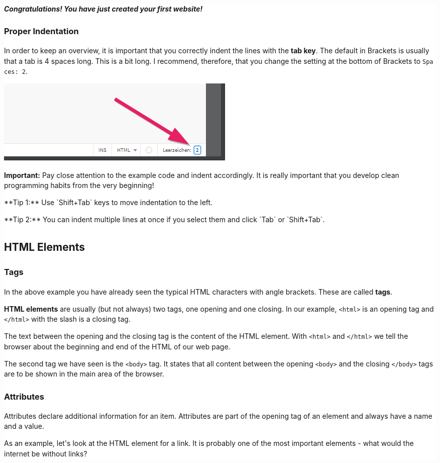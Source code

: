 ***Congratulations! You have just created your first website!***


### Proper Indentation

In order to keep an overview, it is important that you correctly indent the lines with the **tab key**. The default in Brackets is usually that a tab is 4 spaces long. This is a bit long. I recommend, therefore, that you change the setting at the bottom of Brackets to `Spaces: 2`.

![Brackets Spaces](/assets/library/html-css/part1/brackets-spaces-de.png)

**Important:** Pay close attention to the example code and indent accordingly. It is really important that you develop clean programming habits from the very beginning!

<div class="alert alert-info">
<p>
**Tip 1:** Use `Shift+Tab` keys to move indentation to the left.
</p>
<p>
**Tip 2:** You can indent multiple lines at once if you select them and click `Tab` or `Shift+Tab`.
</p>
</div>


## HTML Elements

### Tags

In the above example you have already seen the typical HTML characters with angle brackets. These are called **tags**.

**HTML elements** are usually (but not always) two tags, one opening and one closing. In our example, `<html>` is an opening tag and `</html>` with the slash is a closing tag.

The text between the opening and the closing tag is the content of the HTML element. With `<html>` and `</html>` we tell the browser about the beginning and end of the HTML of our web page.

The second tag we have seen is the `<body>` tag. It states that all content between the opening `<body>` and the closing `</body>` tags are to be shown in the main area of the browser.


### Attributes

Attributes declare additional information for an item. Attributes are part of the opening tag of an element and always have a name and a value.

As an example, let's look at the HTML element for a link. It is probably one of the most important elements - what would the internet be without links?
